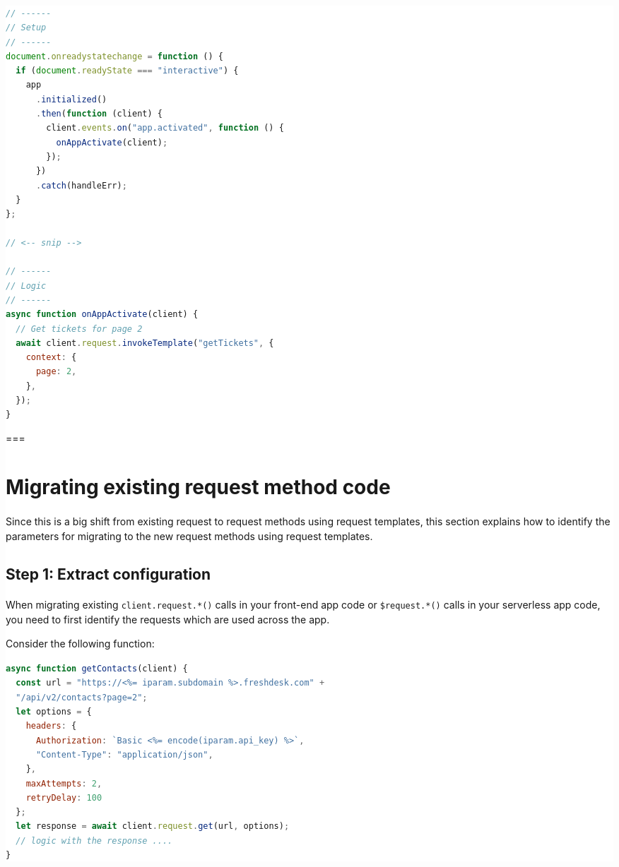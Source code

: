 ```js
// ------
// Setup
// ------
document.onreadystatechange = function () {
  if (document.readyState === "interactive") {
    app
      .initialized()
      .then(function (client) {
        client.events.on("app.activated", function () {
          onAppActivate(client);
        });
      })
      .catch(handleErr);
  }
};

// <-- snip -->

// ------
// Logic
// ------
async function onAppActivate(client) {
  // Get tickets for page 2
  await client.request.invokeTemplate("getTickets", {
    context: {
      page: 2,
    },
  });
}
```

===

# Migrating existing request method code

Since this is a big shift from existing request to request methods using request templates, this section explains how to identify the parameters for migrating to the new request methods using request templates.

## Step 1: Extract configuration

When migrating existing `client.request.*()` calls in your front-end app code or `$request.*()` calls in your serverless app code, you need to first identify the requests which are used across the app.

Consider the following function:

```js
async function getContacts(client) {
  const url = "https://<%= iparam.subdomain %>.freshdesk.com" +
  "/api/v2/contacts?page=2";
  let options = {
    headers: {
      Authorization: `Basic <%= encode(iparam.api_key) %>`,
      "Content-Type": "application/json",
    },
    maxAttempts: 2,
    retryDelay: 100
  };
  let response = await client.request.get(url, options);
  // logic with the response ....
}
```
